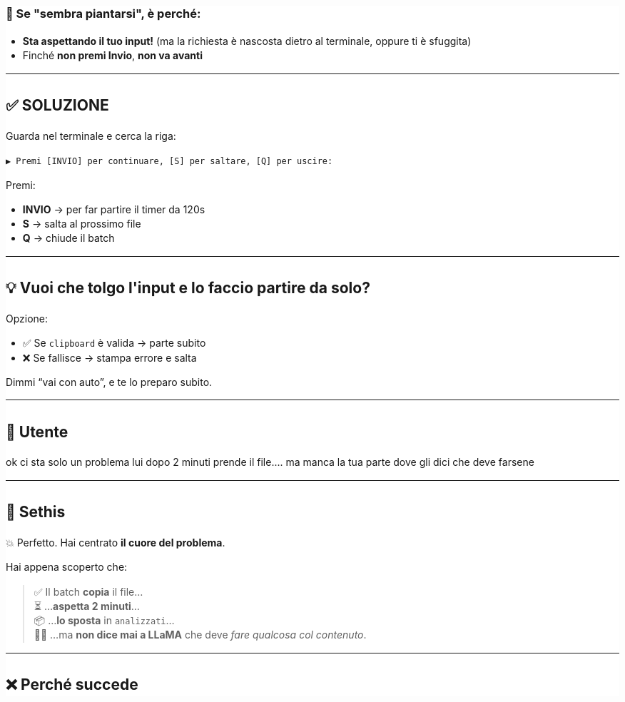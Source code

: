 
### 🧨 Se "sembra piantarsi", è perché:
- **Sta aspettando il tuo input!** (ma la richiesta è nascosta dietro al terminale, oppure ti è sfuggita)
- Finché **non premi Invio**, **non va avanti**

---

## ✅ SOLUZIONE

Guarda nel terminale e cerca la riga:
```
▶ Premi [INVIO] per continuare, [S] per saltare, [Q] per uscire:
```

Premi:
- **INVIO** → per far partire il timer da 120s
- **S** → salta al prossimo file
- **Q** → chiude il batch

---

## 💡 Vuoi che tolgo l'input e lo faccio partire da solo?

Opzione:
- ✅ Se `clipboard` è valida → parte subito
- ❌ Se fallisce → stampa errore e salta

Dimmi “vai con auto”, e te lo preparo subito.

---

## 👤 **Utente**

ok ci sta solo un problema lui dopo 2 minuti prende il file.... ma manca la tua parte dove gli dici che deve farsene

---

## 🤖 **Sethis**

💥 Perfetto. Hai centrato **il cuore del problema**.

Hai appena scoperto che:

> ✅ Il batch **copia** il file…  
> ⏳ …**aspetta 2 minuti**…  
> 📦 …**lo sposta** in `analizzati`…  
> 😶‍🌫️ …ma **non dice mai a LLaMA** che deve *fare qualcosa col contenuto*.

---

## ❌ Perché succede
